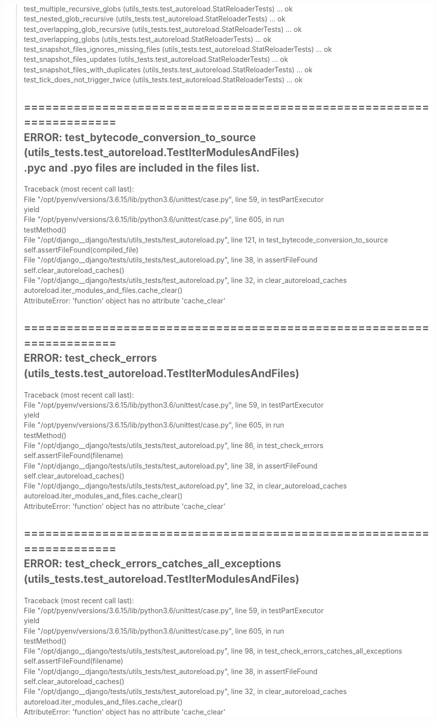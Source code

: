 > test_multiple_recursive_globs (utils_tests.test_autoreload.StatReloaderTests) ... ok  
> test_nested_glob_recursive (utils_tests.test_autoreload.StatReloaderTests) ... ok  
> test_overlapping_glob_recursive (utils_tests.test_autoreload.StatReloaderTests) ... ok  
> test_overlapping_globs (utils_tests.test_autoreload.StatReloaderTests) ... ok  
> test_snapshot_files_ignores_missing_files (utils_tests.test_autoreload.StatReloaderTests) ... ok  
> test_snapshot_files_updates (utils_tests.test_autoreload.StatReloaderTests) ... ok  
> test_snapshot_files_with_duplicates (utils_tests.test_autoreload.StatReloaderTests) ... ok  
> test_tick_does_not_trigger_twice (utils_tests.test_autoreload.StatReloaderTests) ... ok  
>   
> ======================================================================  
> ERROR: test_bytecode_conversion_to_source (utils_tests.test_autoreload.TestIterModulesAndFiles)  
> .pyc and .pyo files are included in the files list.  
> ----------------------------------------------------------------------  
> Traceback (most recent call last):  
>   File "/opt/pyenv/versions/3.6.15/lib/python3.6/unittest/case.py", line 59, in testPartExecutor  
>     yield  
>   File "/opt/pyenv/versions/3.6.15/lib/python3.6/unittest/case.py", line 605, in run  
>     testMethod()  
>   File "/opt/django__django/tests/utils_tests/test_autoreload.py", line 121, in test_bytecode_conversion_to_source  
>     self.assertFileFound(compiled_file)  
>   File "/opt/django__django/tests/utils_tests/test_autoreload.py", line 38, in assertFileFound  
>     self.clear_autoreload_caches()  
>   File "/opt/django__django/tests/utils_tests/test_autoreload.py", line 32, in clear_autoreload_caches  
>     autoreload.iter_modules_and_files.cache_clear()  
> AttributeError: 'function' object has no attribute 'cache_clear'  
>   
> ======================================================================  
> ERROR: test_check_errors (utils_tests.test_autoreload.TestIterModulesAndFiles)  
> ----------------------------------------------------------------------  
> Traceback (most recent call last):  
>   File "/opt/pyenv/versions/3.6.15/lib/python3.6/unittest/case.py", line 59, in testPartExecutor  
>     yield  
>   File "/opt/pyenv/versions/3.6.15/lib/python3.6/unittest/case.py", line 605, in run  
>     testMethod()  
>   File "/opt/django__django/tests/utils_tests/test_autoreload.py", line 86, in test_check_errors  
>     self.assertFileFound(filename)  
>   File "/opt/django__django/tests/utils_tests/test_autoreload.py", line 38, in assertFileFound  
>     self.clear_autoreload_caches()  
>   File "/opt/django__django/tests/utils_tests/test_autoreload.py", line 32, in clear_autoreload_caches  
>     autoreload.iter_modules_and_files.cache_clear()  
> AttributeError: 'function' object has no attribute 'cache_clear'  
>   
> ======================================================================  
> ERROR: test_check_errors_catches_all_exceptions (utils_tests.test_autoreload.TestIterModulesAndFiles)  
> ----------------------------------------------------------------------  
> Traceback (most recent call last):  
>   File "/opt/pyenv/versions/3.6.15/lib/python3.6/unittest/case.py", line 59, in testPartExecutor  
>     yield  
>   File "/opt/pyenv/versions/3.6.15/lib/python3.6/unittest/case.py", line 605, in run  
>     testMethod()  
>   File "/opt/django__django/tests/utils_tests/test_autoreload.py", line 98, in test_check_errors_catches_all_exceptions  
>     self.assertFileFound(filename)  
>   File "/opt/django__django/tests/utils_tests/test_autoreload.py", line 38, in assertFileFound  
>     self.clear_autoreload_caches()  
>   File "/opt/django__django/tests/utils_tests/test_autoreload.py", line 32, in clear_autoreload_caches  
>     autoreload.iter_modules_and_files.cache_clear()  
> AttributeError: 'function' object has no attribute 'cache_clear'  
>   